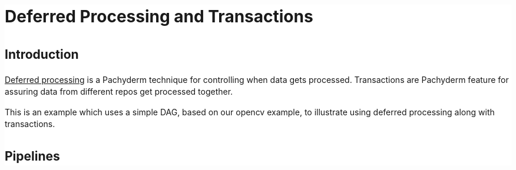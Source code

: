 # Deferred Processing and Transactions

## Introduction
[Deferred processing](https://docs.pachyderm.com/latest/how-tos/deferred_processing/) 
is a Pachyderm technique for controlling when data gets processed.
Transactions are Pachyderm feature for assuring data from different repos get processed together.

This is an example which uses a simple DAG, 
based on our opencv example, 
to illustrate using deferred processing along with transactions.



## Pipelines
